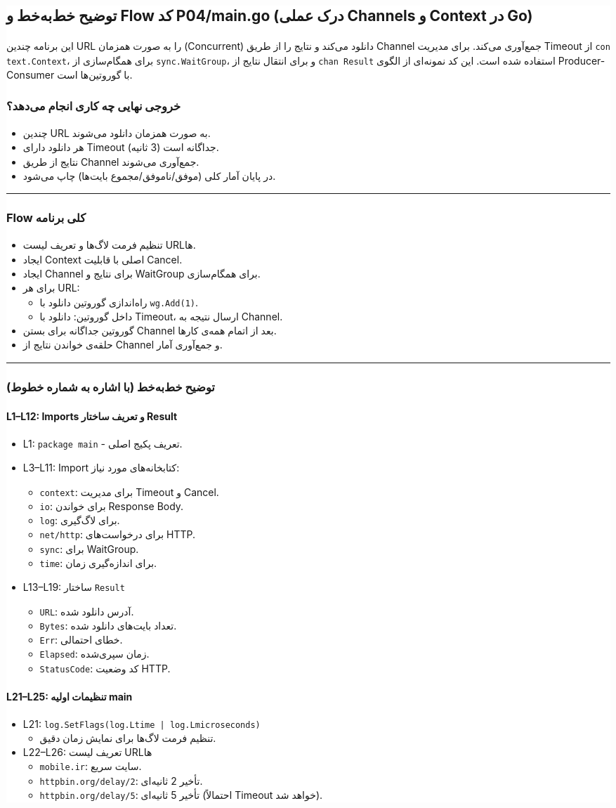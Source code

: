 ## توضیح خط‌به‌خط و Flow کد P04/main.go (درک عملی Channels و Context در Go)

این برنامه چندین URL را به صورت همزمان (Concurrent) دانلود می‌کند و نتایج را از طریق Channel جمع‌آوری می‌کند. برای مدیریت Timeout از `context.Context`، برای همگام‌سازی از `sync.WaitGroup`، و برای انتقال نتایج از `chan Result` استفاده شده است. این کد نمونه‌ای از الگوی Producer-Consumer با گوروتین‌ها است.

### خروجی نهایی چه کاری انجام می‌دهد؟
- چندین URL به صورت همزمان دانلود می‌شوند.
- هر دانلود دارای Timeout جداگانه است (3 ثانیه).
- نتایج از طریق Channel جمع‌آوری می‌شوند.
- در پایان آمار کلی (موفق/ناموفق/مجموع بایت‌ها) چاپ می‌شود.

---

### Flow کلی برنامه
- تنظیم فرمت لاگ‌ها و تعریف لیست URLها.
- ایجاد Context اصلی با قابلیت Cancel.
- ایجاد Channel برای نتایج و WaitGroup برای همگام‌سازی.
- برای هر URL:
  - راه‌اندازی گوروتین دانلود با `wg.Add(1)`.
  - داخل گوروتین: دانلود با Timeout، ارسال نتیجه به Channel.
- گوروتین جداگانه برای بستن Channel بعد از اتمام همه‌ی کارها.
- حلقه‌ی خواندن نتایج از Channel و جمع‌آوری آمار.

---

### توضیح خط‌به‌خط (با اشاره به شماره خطوط)

#### L1–L12: Imports و تعریف ساختار Result
- L1: `package main` - تعریف پکیج اصلی.
- L3–L11: Import کتابخانه‌های مورد نیاز:
  - `context`: برای مدیریت Timeout و Cancel.
  - `io`: برای خواندن Response Body.
  - `log`: برای لاگ‌گیری.
  - `net/http`: برای درخواست‌های HTTP.
  - `sync`: برای WaitGroup.
  - `time`: برای اندازه‌گیری زمان.

- L13–L19: ساختار `Result`
  - `URL`: آدرس دانلود شده.
  - `Bytes`: تعداد بایت‌های دانلود شده.
  - `Err`: خطای احتمالی.
  - `Elapsed`: زمان سپری‌شده.
  - `StatusCode`: کد وضعیت HTTP.

#### L21–L25: تنظیمات اولیه main
- L21: `log.SetFlags(log.Ltime | log.Lmicroseconds)`
  - تنظیم فرمت لاگ‌ها برای نمایش زمان دقیق.
- L22–L26: تعریف لیست URLها
  - `mobile.ir`: سایت سریع.
  - `httpbin.org/delay/2`: تأخیر 2 ثانیه‌ای.
  - `httpbin.org/delay/5`: تأخیر 5 ثانیه‌ای (احتمالاً Timeout خواهد شد).
